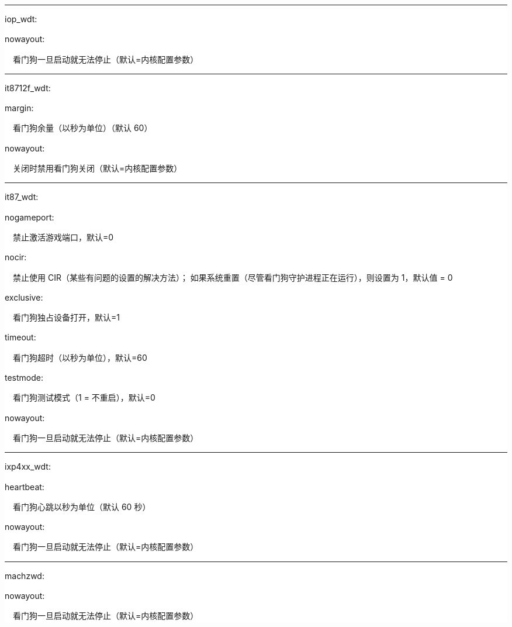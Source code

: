 ----------------
iop_wdt:

nowayout:

&emsp;看门狗一旦启动就无法停止（默认=内核配置参数）

----------------
it8712f_wdt:

margin:

&emsp;看门狗余量（以秒为单位）（默认 60）

nowayout:

&emsp;关闭时禁用看门狗关闭（默认=内核配置参数）

----------------
it87_wdt:

nogameport:

&emsp;禁止激活游戏端口，默认=0

nocir:

&emsp;禁止使用 CIR（某些有问题的设置的解决方法）； 如果系统重置（尽管看门狗守护进程正在运行），则设置为 1，默认值 = 0

exclusive:

&emsp;看门狗独占设备打开，默认=1

timeout:

&emsp;看门狗超时（以秒为单位），默认=60

testmode:

&emsp;看门狗测试模式（1 = 不重启），默认=0

nowayout:

&emsp;看门狗一旦启动就无法停止（默认=内核配置参数）

----------------
ixp4xx_wdt:

heartbeat:

&emsp;看门狗心跳以秒为单位（默认 60 秒）

nowayout:

&emsp;看门狗一旦启动就无法停止（默认=内核配置参数）

----------------
machzwd:

nowayout:

&emsp;看门狗一旦启动就无法停止（默认=内核配置参数）
